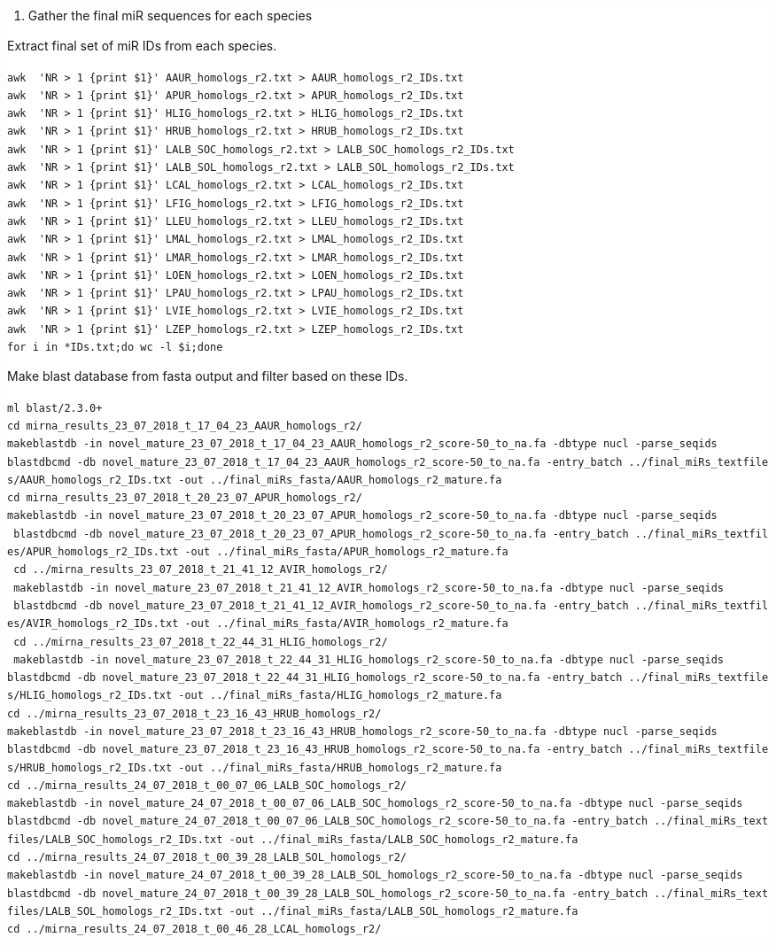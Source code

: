 1. Gather the final miR sequences for each species

Extract final set of miR IDs from each species.

```
awk  'NR > 1 {print $1}' AAUR_homologs_r2.txt > AAUR_homologs_r2_IDs.txt
awk  'NR > 1 {print $1}' APUR_homologs_r2.txt > APUR_homologs_r2_IDs.txt
awk  'NR > 1 {print $1}' HLIG_homologs_r2.txt > HLIG_homologs_r2_IDs.txt
awk  'NR > 1 {print $1}' HRUB_homologs_r2.txt > HRUB_homologs_r2_IDs.txt
awk  'NR > 1 {print $1}' LALB_SOC_homologs_r2.txt > LALB_SOC_homologs_r2_IDs.txt
awk  'NR > 1 {print $1}' LALB_SOL_homologs_r2.txt > LALB_SOL_homologs_r2_IDs.txt
awk  'NR > 1 {print $1}' LCAL_homologs_r2.txt > LCAL_homologs_r2_IDs.txt
awk  'NR > 1 {print $1}' LFIG_homologs_r2.txt > LFIG_homologs_r2_IDs.txt
awk  'NR > 1 {print $1}' LLEU_homologs_r2.txt > LLEU_homologs_r2_IDs.txt
awk  'NR > 1 {print $1}' LMAL_homologs_r2.txt > LMAL_homologs_r2_IDs.txt
awk  'NR > 1 {print $1}' LMAR_homologs_r2.txt > LMAR_homologs_r2_IDs.txt
awk  'NR > 1 {print $1}' LOEN_homologs_r2.txt > LOEN_homologs_r2_IDs.txt
awk  'NR > 1 {print $1}' LPAU_homologs_r2.txt > LPAU_homologs_r2_IDs.txt
awk  'NR > 1 {print $1}' LVIE_homologs_r2.txt > LVIE_homologs_r2_IDs.txt
awk  'NR > 1 {print $1}' LZEP_homologs_r2.txt > LZEP_homologs_r2_IDs.txt
for i in *IDs.txt;do wc -l $i;done
```

Make blast database from fasta output and filter based on these IDs.

```
ml blast/2.3.0+
cd mirna_results_23_07_2018_t_17_04_23_AAUR_homologs_r2/
makeblastdb -in novel_mature_23_07_2018_t_17_04_23_AAUR_homologs_r2_score-50_to_na.fa -dbtype nucl -parse_seqids
blastdbcmd -db novel_mature_23_07_2018_t_17_04_23_AAUR_homologs_r2_score-50_to_na.fa -entry_batch ../final_miRs_textfiles/AAUR_homologs_r2_IDs.txt -out ../final_miRs_fasta/AAUR_homologs_r2_mature.fa
cd mirna_results_23_07_2018_t_20_23_07_APUR_homologs_r2/
makeblastdb -in novel_mature_23_07_2018_t_20_23_07_APUR_homologs_r2_score-50_to_na.fa -dbtype nucl -parse_seqids
 blastdbcmd -db novel_mature_23_07_2018_t_20_23_07_APUR_homologs_r2_score-50_to_na.fa -entry_batch ../final_miRs_textfiles/APUR_homologs_r2_IDs.txt -out ../final_miRs_fasta/APUR_homologs_r2_mature.fa
 cd ../mirna_results_23_07_2018_t_21_41_12_AVIR_homologs_r2/
 makeblastdb -in novel_mature_23_07_2018_t_21_41_12_AVIR_homologs_r2_score-50_to_na.fa -dbtype nucl -parse_seqids
 blastdbcmd -db novel_mature_23_07_2018_t_21_41_12_AVIR_homologs_r2_score-50_to_na.fa -entry_batch ../final_miRs_textfiles/AVIR_homologs_r2_IDs.txt -out ../final_miRs_fasta/AVIR_homologs_r2_mature.fa
 cd ../mirna_results_23_07_2018_t_22_44_31_HLIG_homologs_r2/
 makeblastdb -in novel_mature_23_07_2018_t_22_44_31_HLIG_homologs_r2_score-50_to_na.fa -dbtype nucl -parse_seqids
blastdbcmd -db novel_mature_23_07_2018_t_22_44_31_HLIG_homologs_r2_score-50_to_na.fa -entry_batch ../final_miRs_textfiles/HLIG_homologs_r2_IDs.txt -out ../final_miRs_fasta/HLIG_homologs_r2_mature.fa
cd ../mirna_results_23_07_2018_t_23_16_43_HRUB_homologs_r2/
makeblastdb -in novel_mature_23_07_2018_t_23_16_43_HRUB_homologs_r2_score-50_to_na.fa -dbtype nucl -parse_seqids
blastdbcmd -db novel_mature_23_07_2018_t_23_16_43_HRUB_homologs_r2_score-50_to_na.fa -entry_batch ../final_miRs_textfiles/HRUB_homologs_r2_IDs.txt -out ../final_miRs_fasta/HRUB_homologs_r2_mature.fa
cd ../mirna_results_24_07_2018_t_00_07_06_LALB_SOC_homologs_r2/
makeblastdb -in novel_mature_24_07_2018_t_00_07_06_LALB_SOC_homologs_r2_score-50_to_na.fa -dbtype nucl -parse_seqids
blastdbcmd -db novel_mature_24_07_2018_t_00_07_06_LALB_SOC_homologs_r2_score-50_to_na.fa -entry_batch ../final_miRs_textfiles/LALB_SOC_homologs_r2_IDs.txt -out ../final_miRs_fasta/LALB_SOC_homologs_r2_mature.fa
cd ../mirna_results_24_07_2018_t_00_39_28_LALB_SOL_homologs_r2/
makeblastdb -in novel_mature_24_07_2018_t_00_39_28_LALB_SOL_homologs_r2_score-50_to_na.fa -dbtype nucl -parse_seqids
blastdbcmd -db novel_mature_24_07_2018_t_00_39_28_LALB_SOL_homologs_r2_score-50_to_na.fa -entry_batch ../final_miRs_textfiles/LALB_SOL_homologs_r2_IDs.txt -out ../final_miRs_fasta/LALB_SOL_homologs_r2_mature.fa
cd ../mirna_results_24_07_2018_t_00_46_28_LCAL_homologs_r2/
```